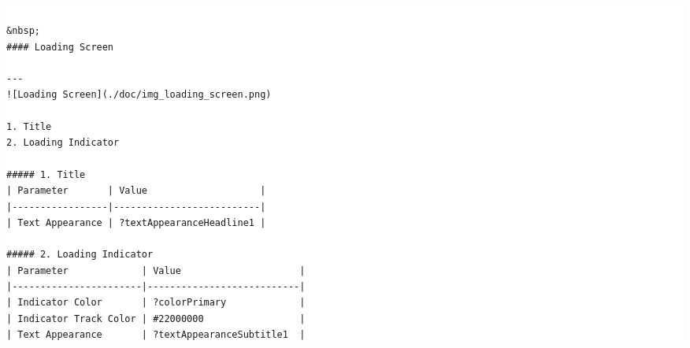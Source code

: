 ```

&nbsp;
#### Loading Screen

---
![Loading Screen](./doc/img_loading_screen.png)

1. Title
2. Loading Indicator

##### 1. Title
| Parameter       | Value                    |
|-----------------|--------------------------|
| Text Appearance | ?textAppearanceHeadline1 |

##### 2. Loading Indicator
| Parameter             | Value                     |
|-----------------------|---------------------------|
| Indicator Color       | ?colorPrimary             |
| Indicator Track Color | #22000000                 |
| Text Appearance       | ?textAppearanceSubtitle1  |